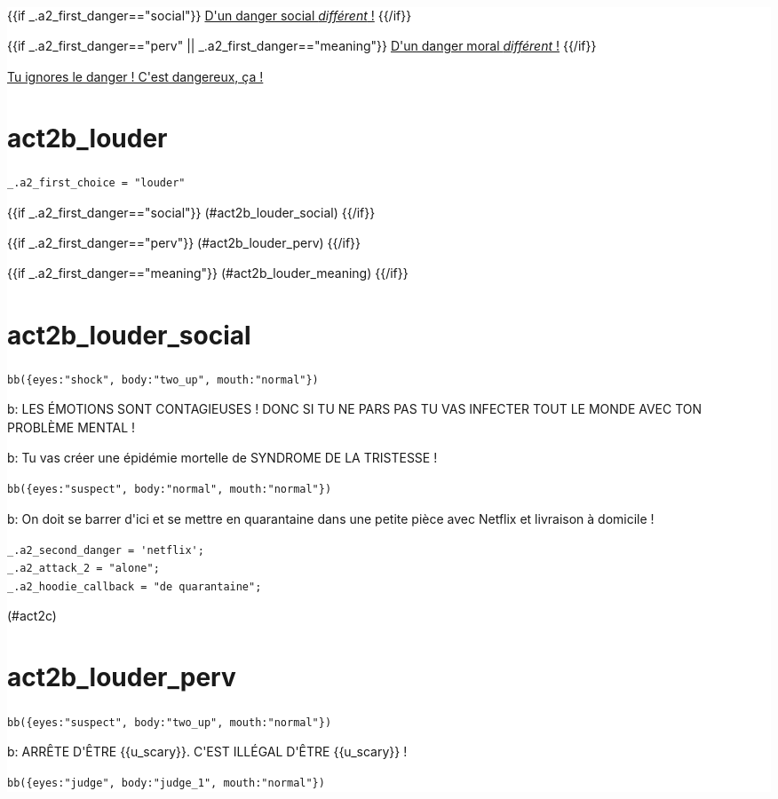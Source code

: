 {{if _.a2_first_danger=="social"}}
[D'un danger social *différent* !](#act2b_different_social)
{{/if}}

{{if _.a2_first_danger=="perv" || _.a2_first_danger=="meaning"}}
[D'un danger moral *différent* !](#act2b_different_moral)
{{/if}}

[Tu ignores le danger ! C'est dangereux, ça !](#act2b_ignore)

# act2b_louder

`_.a2_first_choice = "louder"`

{{if _.a2_first_danger=="social"}}
(#act2b_louder_social)
{{/if}}

{{if _.a2_first_danger=="perv"}}
(#act2b_louder_perv)
{{/if}}

{{if _.a2_first_danger=="meaning"}}
(#act2b_louder_meaning)
{{/if}}

# act2b_louder_social

`bb({eyes:"shock", body:"two_up", mouth:"normal"})`

b: LES ÉMOTIONS SONT CONTAGIEUSES ! DONC SI TU NE PARS PAS TU VAS INFECTER TOUT LE MONDE AVEC TON PROBLÈME MENTAL !

b: Tu vas créer une épidémie mortelle de SYNDROME DE LA TRISTESSE !

`bb({eyes:"suspect", body:"normal", mouth:"normal"})`

b: On doit se barrer d'ici et se mettre en quarantaine dans une petite pièce avec Netflix et livraison à domicile !

```
_.a2_second_danger = 'netflix';
_.a2_attack_2 = "alone";
_.a2_hoodie_callback = "de quarantaine";
```

(#act2c)

# act2b_louder_perv

`bb({eyes:"suspect", body:"two_up", mouth:"normal"})`

b: ARRÊTE D'ÊTRE {{u_scary}}. C'EST ILLÉGAL D'ÊTRE {{u_scary}} !

`bb({eyes:"judge", body:"judge_1", mouth:"normal"})`
